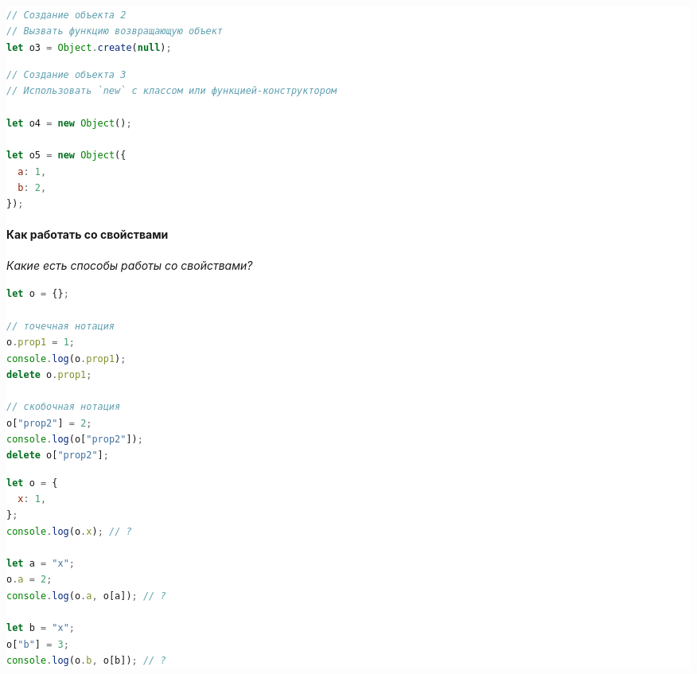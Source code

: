 

```js [1-30]
// Создание объекта 2
// Вызвать функцию возвращающую объект
let o3 = Object.create(null);
```



```js [1-30]
// Создание объекта 3
// Использовать `new` с классом или функцией-конструктором

let o4 = new Object();

let o5 = new Object({
  a: 1,
  b: 2,
});
```



#### Как работать со свойствами

_Какие есть способы работы со свойствами?_



```js [1-30]
let o = {};

// точечная нотация
o.prop1 = 1;
console.log(o.prop1);
delete o.prop1;

// скобочная нотация
o["prop2"] = 2;
console.log(o["prop2"]);
delete o["prop2"];
```



```js [1-30]
let o = {
  x: 1,
};
console.log(o.x); // ?

let a = "x";
o.a = 2;
console.log(o.a, o[a]); // ?

let b = "x";
o["b"] = 3;
console.log(o.b, o[b]); // ?
```
